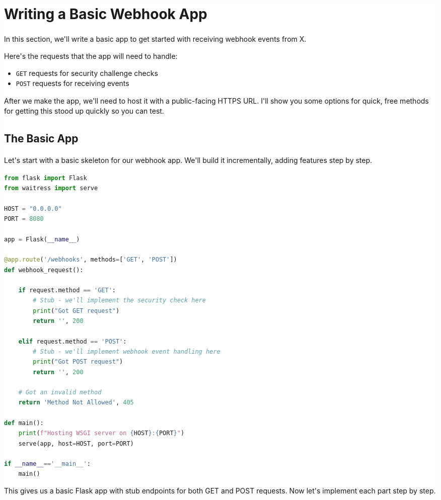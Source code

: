 # Writing a Basic Webhook App

In this section, we'll write a basic app to get started with receiving webhook events from X.

Here's the requests that the app will need to handle:
- `GET` requests for security challenge checks
- `POST` requests for receiving events

After we make the app, we'll need to host it with a public-facing HTTPS URL. I'll show you some options for quick, free methods for getting this stood up quickly so you can test.

## The Basic App

Let's start with a basic skeleton for our webhook app. We'll build it incrementally, adding features step by step.

```python
from flask import Flask
from waitress import serve

HOST = "0.0.0.0"
PORT = 8080

app = Flask(__name__)

@app.route('/webhooks', methods=['GET', 'POST'])
def webhook_request():

    if request.method == 'GET':
        # Stub - we'll implement the security check here
        print("Got GET request")
        return '', 200

    elif request.method == 'POST':
        # Stub - we'll implement webhook event handling here
        print("Got POST request")
        return '', 200

    # Got an invalid method
    return 'Method Not Allowed', 405

def main():
    print(f"Hosting WSGI server on {HOST}:{PORT}")
    serve(app, host=HOST, port=PORT)

if __name__=='__main__':
    main()
```

This gives us a basic Flask app with stub endpoints for both GET and POST requests. Now let's implement each part step by step.
